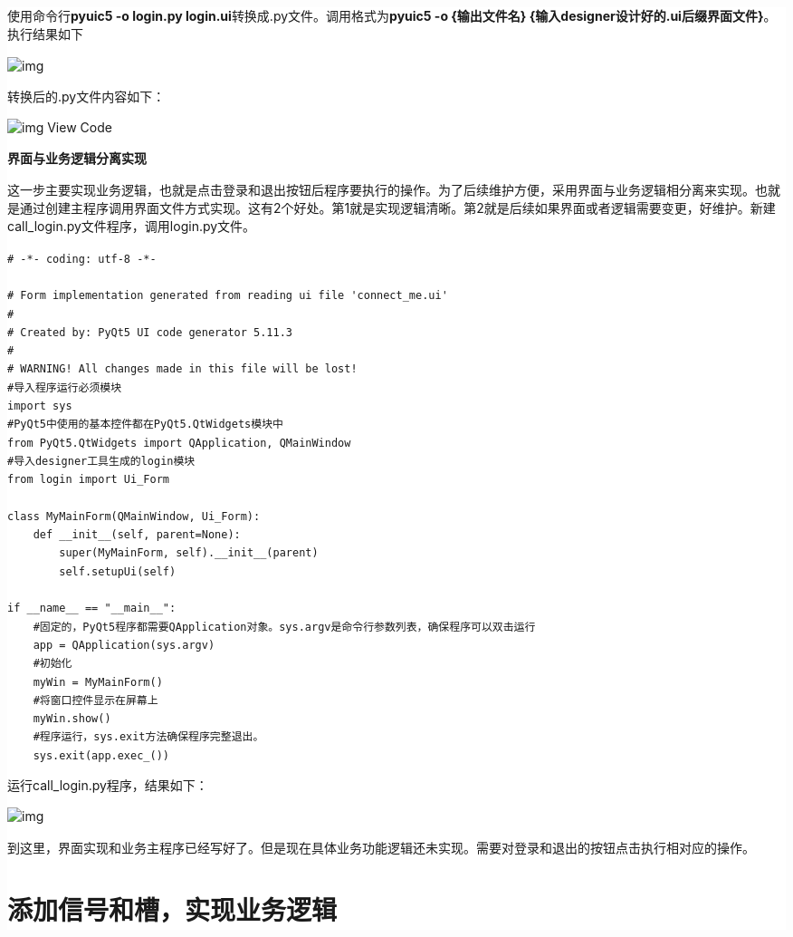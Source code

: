   使用命令行**pyuic5 -o login.py login.ui**转换成.py文件。调用格式为**pyuic5 -o {输出文件名} {输入designer设计好的.ui后缀界面文件}**。执行结果如下

![img](https://img2018.cnblogs.com/blog/774327/201907/774327-20190728075815996-1734275478.png)

转换后的.py文件内容如下：

![img](https://images.cnblogs.com/OutliningIndicators/ContractedBlock.gif) View Code

**界面与业务逻辑分离实现**

  这一步主要实现业务逻辑，也就是点击登录和退出按钮后程序要执行的操作。为了后续维护方便，采用界面与业务逻辑相分离来实现。也就是通过创建主程序调用界面文件方式实现。这有2个好处。第1就是实现逻辑清晰。第2就是后续如果界面或者逻辑需要变更，好维护。新建call_login.py文件程序，调用login.py文件。

```
# -*- coding: utf-8 -*-

# Form implementation generated from reading ui file 'connect_me.ui'
#
# Created by: PyQt5 UI code generator 5.11.3
#
# WARNING! All changes made in this file will be lost!
#导入程序运行必须模块
import sys
#PyQt5中使用的基本控件都在PyQt5.QtWidgets模块中
from PyQt5.QtWidgets import QApplication, QMainWindow
#导入designer工具生成的login模块
from login import Ui_Form

class MyMainForm(QMainWindow, Ui_Form):
    def __init__(self, parent=None):
        super(MyMainForm, self).__init__(parent)
        self.setupUi(self)

if __name__ == "__main__":
    #固定的，PyQt5程序都需要QApplication对象。sys.argv是命令行参数列表，确保程序可以双击运行
    app = QApplication(sys.argv)
    #初始化
    myWin = MyMainForm()
    #将窗口控件显示在屏幕上
    myWin.show()
    #程序运行，sys.exit方法确保程序完整退出。
    sys.exit(app.exec_())
```

运行call_login.py程序，结果如下：

![img](https://img2018.cnblogs.com/blog/774327/201907/774327-20190728080455115-1799055386.png)

  到这里，界面实现和业务主程序已经写好了。但是现在具体业务功能逻辑还未实现。需要对登录和退出的按钮点击执行相对应的操作。

#  添加信号和槽，实现业务逻辑
